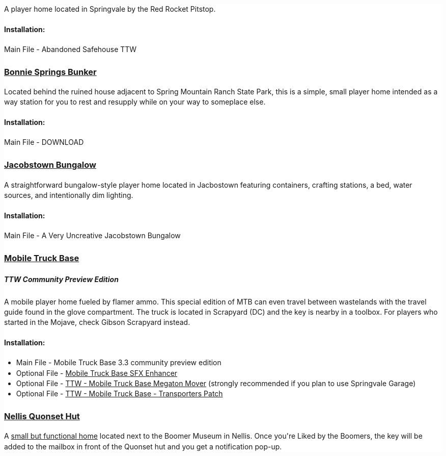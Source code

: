 A player home located in Springvale by the Red Rocket Pitstop.

#### Installation:

Main File - Abandoned Safehouse TTW

### [Bonnie Springs Bunker](https://www.sublevel3.com/mmtv/fnv/ttw-bonnie-springs-bunker.html)

Located behind the ruined house adjacent to Spring Mountain Ranch State Park, this is a simple, small player
home intended as a way station for you to rest and resupply while on your way to someplace else.

#### Installation:

Main File - DOWNLOAD

### [Jacobstown Bungalow](https://www.nexusmods.com/newvegas/mods/74435)

A straightforward bungalow-style player home located in Jacbostown featuring containers,
crafting stations, a bed, water sources, and intentionally dim lighting.

#### Installation:

Main File - A Very Uncreative Jacobstown Bungalow

### [Mobile Truck Base](https://www.nexusmods.com/newvegas/mods/79005/?tab=files)

##### TTW Community Preview Edition

A mobile player home fueled by flamer ammo. This special edition of MTB can even travel between wastelands with the
travel guide found in the glove compartment. The truck is located in Scrapyard (DC) and the key is nearby in a toolbox.
For players who started in the Mojave, check Gibson Scrapyard instead.

#### Installation:

- Main File - Mobile Truck Base 3.3 community preview edition
- Optional File - [Mobile Truck Base SFX Enhancer](https://www.nexusmods.com/newvegas/mods/77110)
- Optional File - [TTW - Mobile Truck Base Megaton Mover](https://www.nexusmods.com/newvegas/mods/77160)
  (strongly recommended if you plan to use Springvale Garage)
- Optional File - [TTW - Mobile Truck Base - Transporters Patch](https://www.nexusmods.com/newvegas/mods/77602)

### [Nellis Quonset Hut](https://www.sublevel3.com/mmtv/fnv/fnv-nellis-home.html)

A [small but functional home](https://imgur.com/a/7uANpzq) located next to the Boomer Museum in Nellis.
Once you're Liked by the Boomers, the key will be added to the mailbox in front of the Quonset hut and
you get a notification pop-up.
